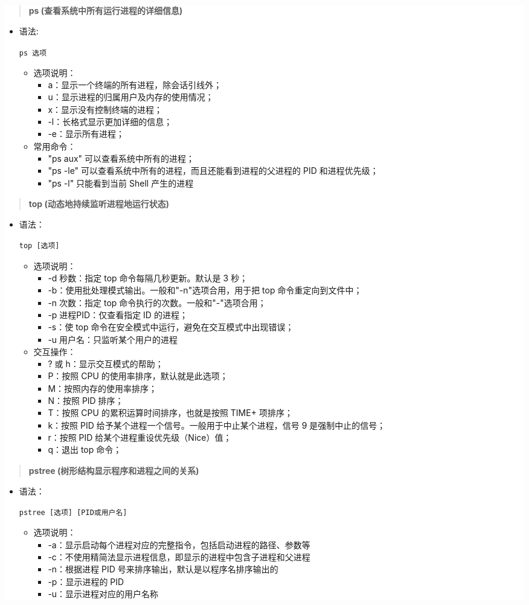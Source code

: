 > **ps (查看系统中所有运行进程的详细信息)**

* 语法:

  ```
  ps 选项
  ```

  * 选项说明：
    * a：显示一个终端的所有进程，除会话引线外；
    * u：显示进程的归属用户及内存的使用情况；
    * x：显示没有控制终端的进程；
    * -l：长格式显示更加详细的信息；
    * -e：显示所有进程；
  * 常用命令：
    * "ps aux" 可以查看系统中所有的进程；
    * "ps -le" 可以查看系统中所有的进程，而且还能看到进程的父进程的 PID 和进程优先级；
    * "ps -l" 只能看到当前 Shell 产生的进程

> **top (动态地持续监听进程地运行状态)**

* 语法：

  ```
  top [选项]
  ```

  * 选项说明：
    * -d 秒数：指定 top 命令每隔几秒更新。默认是 3 秒；
    * -b：使用批处理模式输出。一般和"-n"选项合用，用于把 top 命令重定向到文件中；
    * -n 次数：指定 top 命令执行的次数。一般和"-"选项合用；
    * -p 进程PID：仅查看指定 ID 的进程；
    * -s：使 top 命令在安全模式中运行，避免在交互模式中出现错误；
    * -u 用户名：只监听某个用户的进程
  * 交互操作：
    * ? 或 h：显示交互模式的帮助；
    * P：按照 CPU 的使用率排序，默认就是此选项；
    * M：按照内存的使用率排序；
    * N：按照 PID 排序；
    * T：按照 CPU 的累积运算时间排序，也就是按照 TIME+ 项排序；
    * k：按照 PID 给予某个进程一个信号。一般用于中止某个进程，信号 9 是强制中止的信号；
    * r：按照 PID 给某个进程重设优先级（Nice）值；
    * q：退出 top 命令；

> **pstree (树形结构显示程序和进程之间的关系)**

* 语法：

  ```
  pstree [选项] [PID或用户名]
  ```

  * 选项说明：
    * -a：显示启动每个进程对应的完整指令，包括启动进程的路径、参数等
    * -c：不使用精简法显示进程信息，即显示的进程中包含子进程和父进程
    * -n：根据进程 PID 号来排序输出，默认是以程序名排序输出的
    * -p：显示进程的 PID
    * -u：显示进程对应的用户名称
